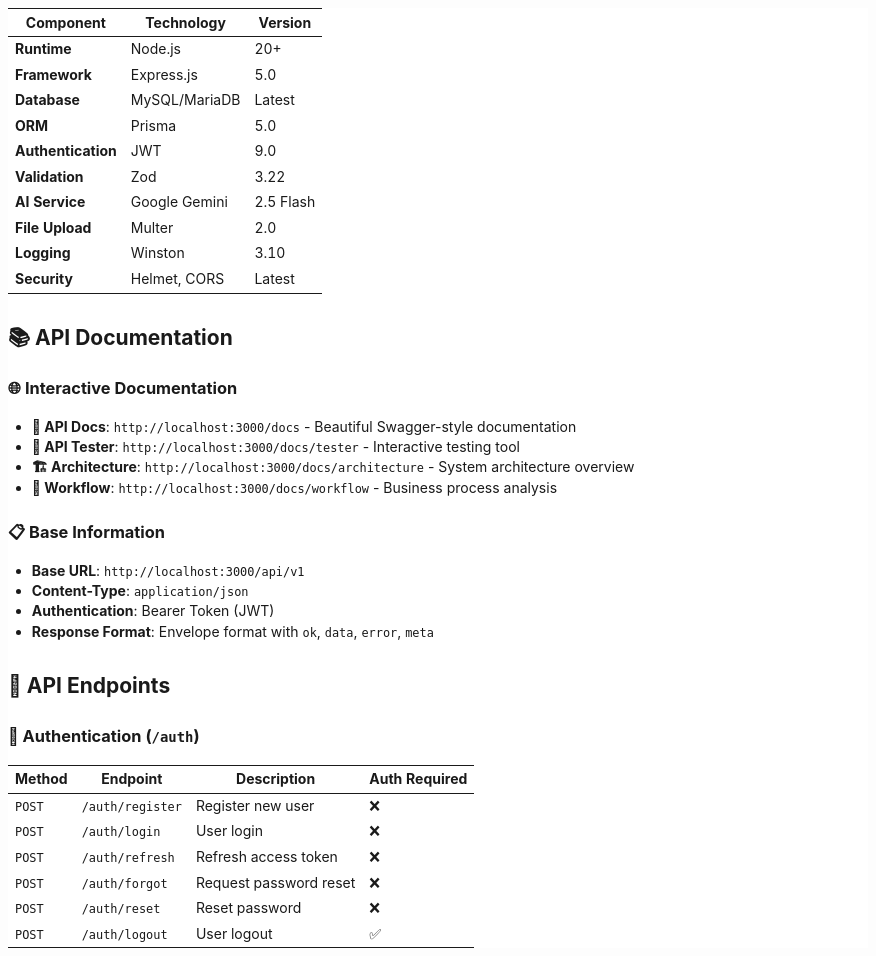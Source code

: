 | Component | Technology | Version |
|-----------|------------|---------|
| **Runtime** | Node.js | 20+ |
| **Framework** | Express.js | 5.0 |
| **Database** | MySQL/MariaDB | Latest |
| **ORM** | Prisma | 5.0 |
| **Authentication** | JWT | 9.0 |
| **Validation** | Zod | 3.22 |
| **AI Service** | Google Gemini | 2.5 Flash |
| **File Upload** | Multer | 2.0 |
| **Logging** | Winston | 3.10 |
| **Security** | Helmet, CORS | Latest |

## 📚 API Documentation

### 🌐 Interactive Documentation
- **📖 API Docs**: `http://localhost:3000/docs` - Beautiful Swagger-style documentation
- **🧪 API Tester**: `http://localhost:3000/docs/tester` - Interactive testing tool
- **🏗️ Architecture**: `http://localhost:3000/docs/architecture` - System architecture overview
- **🔄 Workflow**: `http://localhost:3000/docs/workflow` - Business process analysis

### 📋 Base Information
- **Base URL**: `http://localhost:3000/api/v1`
- **Content-Type**: `application/json`
- **Authentication**: Bearer Token (JWT)
- **Response Format**: Envelope format with `ok`, `data`, `error`, `meta`

## 🔗 API Endpoints

### 🔐 Authentication (`/auth`)
| Method | Endpoint | Description | Auth Required |
|--------|----------|-------------|---------------|
| `POST` | `/auth/register` | Register new user | ❌ |
| `POST` | `/auth/login` | User login | ❌ |
| `POST` | `/auth/refresh` | Refresh access token | ❌ |
| `POST` | `/auth/forgot` | Request password reset | ❌ |
| `POST` | `/auth/reset` | Reset password | ❌ |
| `POST` | `/auth/logout` | User logout | ✅ |
